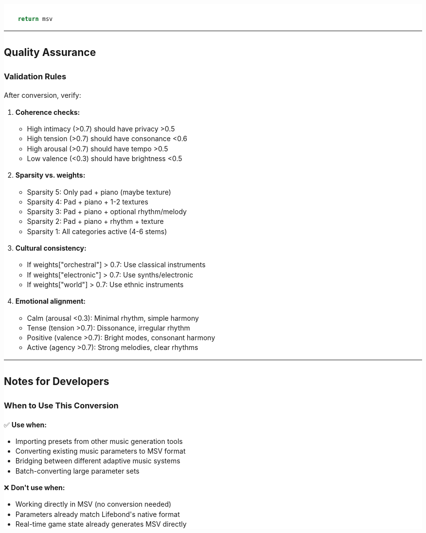 ```python
    
    return msv
```

---

## Quality Assurance

### Validation Rules

After conversion, verify:

1. **Coherence checks:**
   - High intimacy (>0.7) should have privacy >0.5
   - High tension (>0.7) should have consonance <0.6
   - High arousal (>0.7) should have tempo >0.5
   - Low valence (<0.3) should have brightness <0.5

2. **Sparsity vs. weights:**
   - Sparsity 5: Only pad + piano (maybe texture)
   - Sparsity 4: Pad + piano + 1-2 textures
   - Sparsity 3: Pad + piano + optional rhythm/melody
   - Sparsity 2: Pad + piano + rhythm + texture
   - Sparsity 1: All categories active (4-6 stems)

3. **Cultural consistency:**
   - If weights["orchestral"] > 0.7: Use classical instruments
   - If weights["electronic"] > 0.7: Use synths/electronic
   - If weights["world"] > 0.7: Use ethnic instruments

4. **Emotional alignment:**
   - Calm (arousal <0.3): Minimal rhythm, simple harmony
   - Tense (tension >0.7): Dissonance, irregular rhythm
   - Positive (valence >0.7): Bright modes, consonant harmony
   - Active (agency >0.7): Strong melodies, clear rhythms

---

## Notes for Developers

### When to Use This Conversion

✅ **Use when:**
- Importing presets from other music generation tools
- Converting existing music parameters to MSV format
- Bridging between different adaptive music systems
- Batch-converting large parameter sets

❌ **Don't use when:**
- Working directly in MSV (no conversion needed)
- Parameters already match Lifebond's native format
- Real-time game state already generates MSV directly

